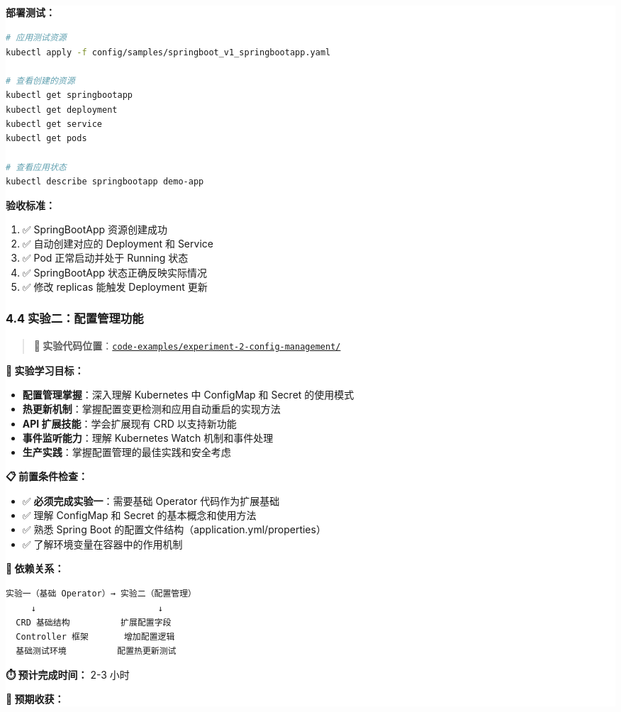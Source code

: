 **部署测试：**

```bash
# 应用测试资源
kubectl apply -f config/samples/springboot_v1_springbootapp.yaml

# 查看创建的资源
kubectl get springbootapp
kubectl get deployment
kubectl get service
kubectl get pods

# 查看应用状态
kubectl describe springbootapp demo-app
```

**验收标准：**

1. ✅ SpringBootApp 资源创建成功
2. ✅ 自动创建对应的 Deployment 和 Service
3. ✅ Pod 正常启动并处于 Running 状态
4. ✅ SpringBootApp 状态正确反映实际情况
5. ✅ 修改 replicas 能触发 Deployment 更新

### 4.4 实验二：配置管理功能

> **📂 实验代码位置**：[`code-examples/experiment-2-config-management/`](./code-examples/experiment-2-config-management/)

**🎯 实验学习目标：**

- **配置管理掌握**：深入理解 Kubernetes 中 ConfigMap 和 Secret 的使用模式
- **热更新机制**：掌握配置变更检测和应用自动重启的实现方法
- **API 扩展技能**：学会扩展现有 CRD 以支持新功能
- **事件监听能力**：理解 Kubernetes Watch 机制和事件处理
- **生产实践**：掌握配置管理的最佳实践和安全考虑

**📋 前置条件检查：**

- ✅ **必须完成实验一**：需要基础 Operator 代码作为扩展基础
- ✅ 理解 ConfigMap 和 Secret 的基本概念和使用方法
- ✅ 熟悉 Spring Boot 的配置文件结构（application.yml/properties）
- ✅ 了解环境变量在容器中的作用机制

**🔗 依赖关系：**

```text
实验一（基础 Operator）→ 实验二（配置管理）
     ↓                        ↓
  CRD 基础结构          扩展配置字段
  Controller 框架       增加配置逻辑
  基础测试环境          配置热更新测试
```

**⏱️ 预计完成时间：** 2-3 小时

**🎁 预期收获：**

